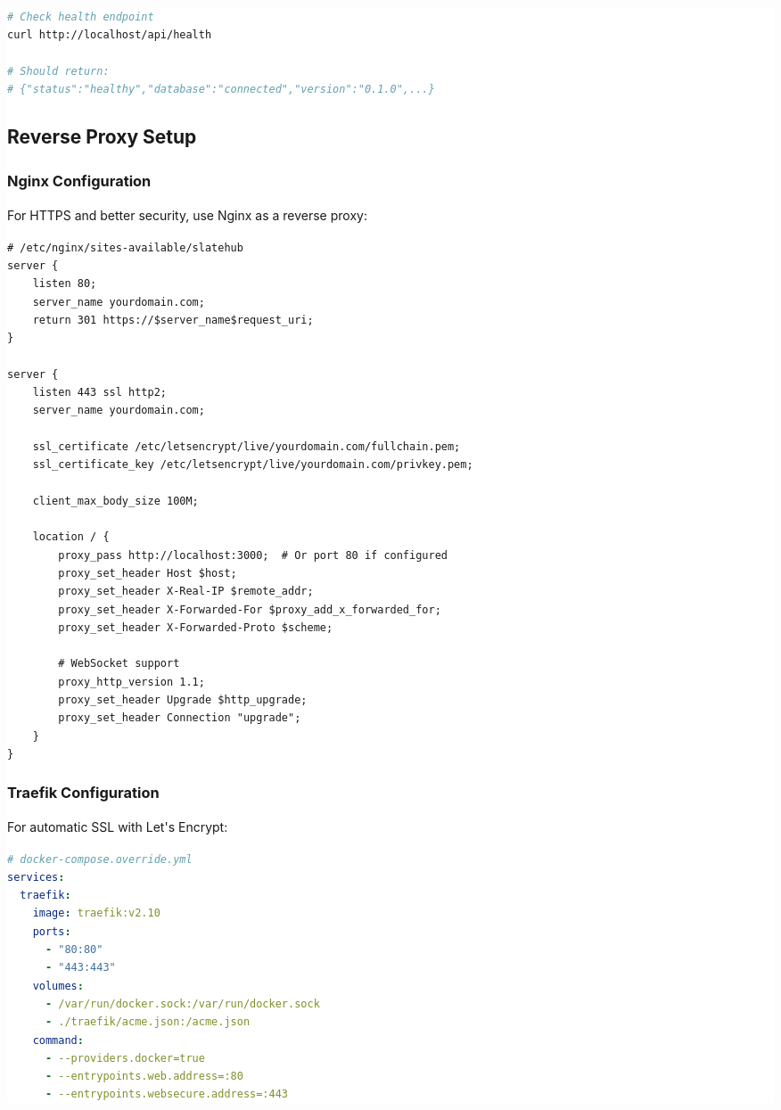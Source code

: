 ```bash
# Check health endpoint
curl http://localhost/api/health

# Should return:
# {"status":"healthy","database":"connected","version":"0.1.0",...}
```

## Reverse Proxy Setup

### Nginx Configuration

For HTTPS and better security, use Nginx as a reverse proxy:

```nginx
# /etc/nginx/sites-available/slatehub
server {
    listen 80;
    server_name yourdomain.com;
    return 301 https://$server_name$request_uri;
}

server {
    listen 443 ssl http2;
    server_name yourdomain.com;

    ssl_certificate /etc/letsencrypt/live/yourdomain.com/fullchain.pem;
    ssl_certificate_key /etc/letsencrypt/live/yourdomain.com/privkey.pem;

    client_max_body_size 100M;

    location / {
        proxy_pass http://localhost:3000;  # Or port 80 if configured
        proxy_set_header Host $host;
        proxy_set_header X-Real-IP $remote_addr;
        proxy_set_header X-Forwarded-For $proxy_add_x_forwarded_for;
        proxy_set_header X-Forwarded-Proto $scheme;
        
        # WebSocket support
        proxy_http_version 1.1;
        proxy_set_header Upgrade $http_upgrade;
        proxy_set_header Connection "upgrade";
    }
}
```

### Traefik Configuration

For automatic SSL with Let's Encrypt:

```yaml
# docker-compose.override.yml
services:
  traefik:
    image: traefik:v2.10
    ports:
      - "80:80"
      - "443:443"
    volumes:
      - /var/run/docker.sock:/var/run/docker.sock
      - ./traefik/acme.json:/acme.json
    command:
      - --providers.docker=true
      - --entrypoints.web.address=:80
      - --entrypoints.websecure.address=:443
```